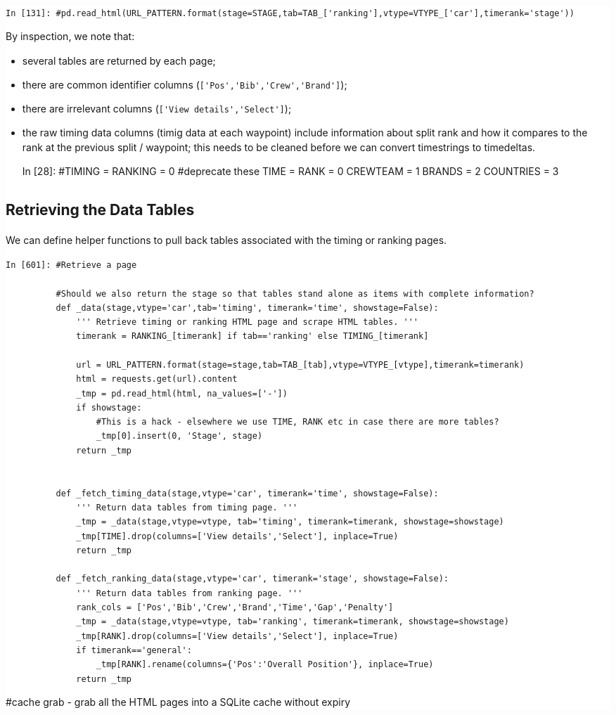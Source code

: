     In [131]: #pd.read_html(URL_PATTERN.format(stage=STAGE,tab=TAB_['ranking'],vtype=VTYPE_['car'],timerank='stage'))

By inspection, we note that:

- several tables are returned by each page;
- there are common identifier columns (`['Pos','Bib','Crew','Brand']`);
- there are irrelevant columns (`['View details','Select']`);
- the raw timing data columns (timig data at each waypoint) include information about split rank and how it compares to the rank at the previous split / waypoint; this needs to be cleaned before we can convert timestrings to timedeltas.

    In [28]: #TIMING = RANKING = 0 #deprecate these
             TIME = RANK = 0
             CREWTEAM = 1
             BRANDS = 2
             COUNTRIES = 3


## Retrieving the Data Tables

We can define helper functions to pull back tables associated with the timing or ranking pages.

    In [601]: #Retrieve a page
              
              #Should we also return the stage so that tables stand alone as items with complete information?
              def _data(stage,vtype='car',tab='timing', timerank='time', showstage=False):
                  ''' Retrieve timing or ranking HTML page and scrape HTML tables. '''
                  timerank = RANKING_[timerank] if tab=='ranking' else TIMING_[timerank]
                      
                  url = URL_PATTERN.format(stage=stage,tab=TAB_[tab],vtype=VTYPE_[vtype],timerank=timerank)
                  html = requests.get(url).content
                  _tmp = pd.read_html(html, na_values=['-'])
                  if showstage:
                      #This is a hack - elsewhere we use TIME, RANK etc in case there are more tables?
                      _tmp[0].insert(0, 'Stage', stage)
                  return _tmp
              
              
              def _fetch_timing_data(stage,vtype='car', timerank='time', showstage=False):
                  ''' Return data tables from timing page. '''
                  _tmp = _data(stage,vtype=vtype, tab='timing', timerank=timerank, showstage=showstage)
                  _tmp[TIME].drop(columns=['View details','Select'], inplace=True)
                  return _tmp
              
              def _fetch_ranking_data(stage,vtype='car', timerank='stage', showstage=False):
                  ''' Return data tables from ranking page. '''
                  rank_cols = ['Pos','Bib','Crew','Brand','Time','Gap','Penalty']
                  _tmp = _data(stage,vtype=vtype, tab='ranking', timerank=timerank, showstage=showstage)
                  _tmp[RANK].drop(columns=['View details','Select'], inplace=True)
                  if timerank=='general':
                      _tmp[RANK].rename(columns={'Pos':'Overall Position'}, inplace=True)
                  return _tmp
              


#cache grab - grab all the HTML pages into a SQLite cache without expiry
